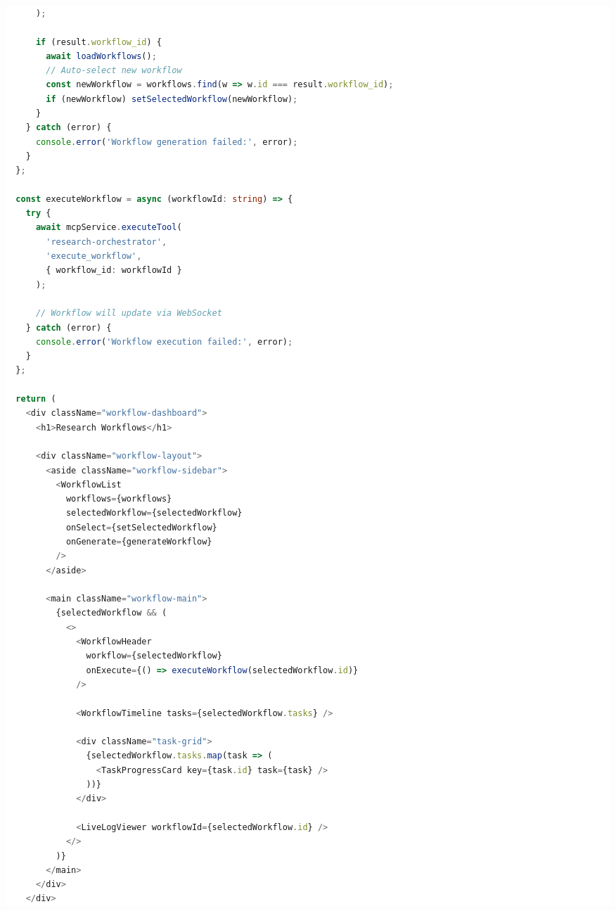 ```typescript
      );

      if (result.workflow_id) {
        await loadWorkflows();
        // Auto-select new workflow
        const newWorkflow = workflows.find(w => w.id === result.workflow_id);
        if (newWorkflow) setSelectedWorkflow(newWorkflow);
      }
    } catch (error) {
      console.error('Workflow generation failed:', error);
    }
  };

  const executeWorkflow = async (workflowId: string) => {
    try {
      await mcpService.executeTool(
        'research-orchestrator',
        'execute_workflow',
        { workflow_id: workflowId }
      );

      // Workflow will update via WebSocket
    } catch (error) {
      console.error('Workflow execution failed:', error);
    }
  };

  return (
    <div className="workflow-dashboard">
      <h1>Research Workflows</h1>

      <div className="workflow-layout">
        <aside className="workflow-sidebar">
          <WorkflowList
            workflows={workflows}
            selectedWorkflow={selectedWorkflow}
            onSelect={setSelectedWorkflow}
            onGenerate={generateWorkflow}
          />
        </aside>

        <main className="workflow-main">
          {selectedWorkflow && (
            <>
              <WorkflowHeader
                workflow={selectedWorkflow}
                onExecute={() => executeWorkflow(selectedWorkflow.id)}
              />

              <WorkflowTimeline tasks={selectedWorkflow.tasks} />

              <div className="task-grid">
                {selectedWorkflow.tasks.map(task => (
                  <TaskProgressCard key={task.id} task={task} />
                ))}
              </div>

              <LiveLogViewer workflowId={selectedWorkflow.id} />
            </>
          )}
        </main>
      </div>
    </div>
```